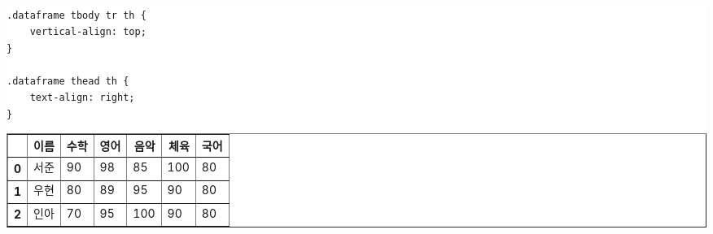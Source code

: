     .dataframe tbody tr th {
        vertical-align: top;
    }

    .dataframe thead th {
        text-align: right;
    }
</style>
<table border="1" class="dataframe">
  <thead>
    <tr style="text-align: right;">
      <th></th>
      <th>이름</th>
      <th>수학</th>
      <th>영어</th>
      <th>음악</th>
      <th>체육</th>
      <th>국어</th>
    </tr>
  </thead>
  <tbody>
    <tr>
      <th>0</th>
      <td>서준</td>
      <td>90</td>
      <td>98</td>
      <td>85</td>
      <td>100</td>
      <td>80</td>
    </tr>
    <tr>
      <th>1</th>
      <td>우현</td>
      <td>80</td>
      <td>89</td>
      <td>95</td>
      <td>90</td>
      <td>80</td>
    </tr>
    <tr>
      <th>2</th>
      <td>인아</td>
      <td>70</td>
      <td>95</td>
      <td>100</td>
      <td>90</td>
      <td>80</td>
    </tr>
  </tbody>
</table>
</div>

